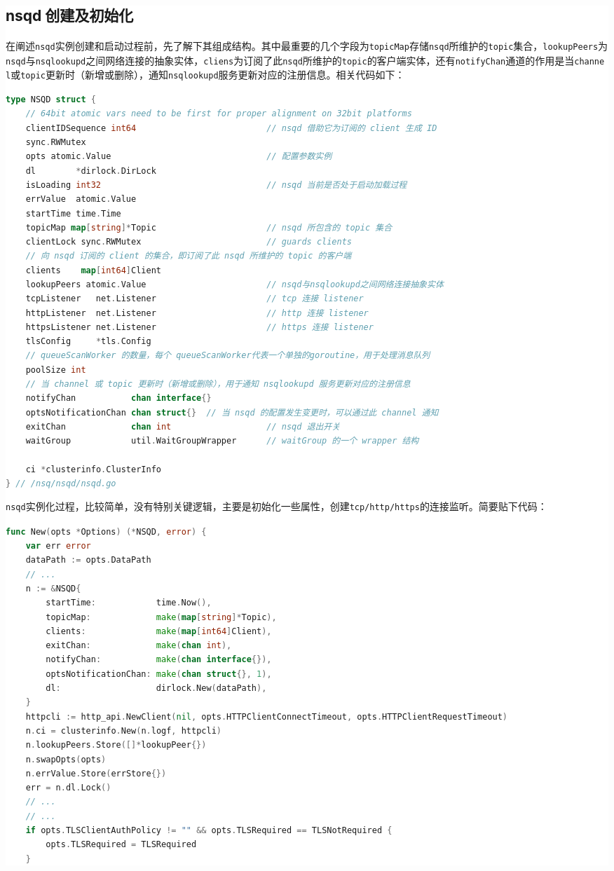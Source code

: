 ## nsqd 创建及初始化

在阐述`nsqd`实例创建和启动过程前，先了解下其组成结构。其中最重要的几个字段为`topicMap`存储`nsqd`所维护的`topic`集合，`lookupPeers`为`nsqd`与`nsqlookupd`之间网络连接的抽象实体，`cliens`为订阅了此`nsqd`所维护的`topic`的客户端实体，还有`notifyChan`通道的作用是当`channel`或`topic`更新时（新增或删除），通知`nsqlookupd`服务更新对应的注册信息。相关代码如下：

```go
type NSQD struct {
	// 64bit atomic vars need to be first for proper alignment on 32bit platforms
	clientIDSequence int64							// nsqd 借助它为订阅的 client 生成 ID
	sync.RWMutex
	opts atomic.Value								// 配置参数实例
	dl        *dirlock.DirLock
	isLoading int32									// nsqd 当前是否处于启动加载过程
	errValue  atomic.Value
	startTime time.Time
	topicMap map[string]*Topic						// nsqd 所包含的 topic 集合
	clientLock sync.RWMutex							// guards clients
	// 向 nsqd 订阅的 client 的集合，即订阅了此 nsqd 所维护的 topic 的客户端
    clients    map[int64]Client						
	lookupPeers atomic.Value						// nsqd与nsqlookupd之间网络连接抽象实体
	tcpListener   net.Listener						// tcp 连接 listener
	httpListener  net.Listener						// http 连接 listener
	httpsListener net.Listener						// https 连接 listener
	tlsConfig     *tls.Config
	// queueScanWorker 的数量，每个 queueScanWorker代表一个单独的goroutine，用于处理消息队列
    poolSize int
    // 当 channel 或 topic 更新时（新增或删除），用于通知 nsqlookupd 服务更新对应的注册信息
	notifyChan           chan interface{}			
	optsNotificationChan chan struct{}	// 当 nsqd 的配置发生变更时，可以通过此 channel 通知
	exitChan             chan int					// nsqd 退出开关
	waitGroup            util.WaitGroupWrapper		// waitGroup 的一个 wrapper 结构

	ci *clusterinfo.ClusterInfo
} // /nsq/nsqd/nsqd.go
```

`nsqd`实例化过程，比较简单，没有特别关键逻辑，主要是初始化一些属性，创建`tcp/http/https`的连接监听。简要贴下代码：

```go
func New(opts *Options) (*NSQD, error) {
	var err error
	dataPath := opts.DataPath
	// ...
	n := &NSQD{
		startTime:            time.Now(),
		topicMap:             make(map[string]*Topic),
		clients:              make(map[int64]Client),
		exitChan:             make(chan int),
		notifyChan:           make(chan interface{}),
		optsNotificationChan: make(chan struct{}, 1),
		dl:                   dirlock.New(dataPath),
	}
	httpcli := http_api.NewClient(nil, opts.HTTPClientConnectTimeout, opts.HTTPClientRequestTimeout)
	n.ci = clusterinfo.New(n.logf, httpcli)
	n.lookupPeers.Store([]*lookupPeer{})
	n.swapOpts(opts)
	n.errValue.Store(errStore{})
	err = n.dl.Lock()
	// ...
	// ...
	if opts.TLSClientAuthPolicy != "" && opts.TLSRequired == TLSNotRequired {
		opts.TLSRequired = TLSRequired
	}
```